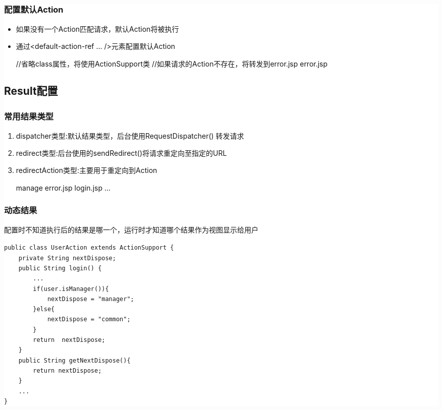 ### 配置默认Action

* 如果没有一个Action匹配请求，默认Action将被执行
* 通过<default-action-ref … />元素配置默认Action


    <struts>
    	<package name="default" extends="struts-default">
    	 <default-action-ref name="defaultAction"/ >
			//省略class属性，将使用ActionSupport类
    		<action name="defaultAction">
				//如果请求的Action不存在，将转发到error.jsp
    			<result>error.jsp</result>			
    		</action>
    	</package>
    </struts>



## Result配置

### 常用结果类型 

1. dispatcher类型:默认结果类型，后台使用RequestDispatcher() 转发请求 
2. redirect类型:后台使用的sendRedirect()将请求重定向至指定的URL 
3. redirectAction类型:主要用于重定向到Action 

    <action name= "login" class="com.hrent.action.LoginAction" >
    	<result name="success" type="redirectAction">manage</result>
    	<result name="error" type="redirect">error.jsp</result>
    	<result name="input" type="dispatcher" >login.jsp</result>
    </action>
    <action name="manage"  class= ="com.hrent.action.UserAction" >
    	…
    </action>

### 动态结果

配置时不知道执行后的结果是哪一个，运行时才知道哪个结果作为视图显示给用户

    public class UserAction extends ActionSupport {
    	private String nextDispose;
    	public String login() {
    		...
    		if(user.isManager()){
    			nextDispose = "manager";
    		}else{
    			nextDispose = "common";
    		}
    		return  nextDispose;
    	}
    	public String getNextDispose(){
    		return nextDispose;
    	}
    	...
    }
    